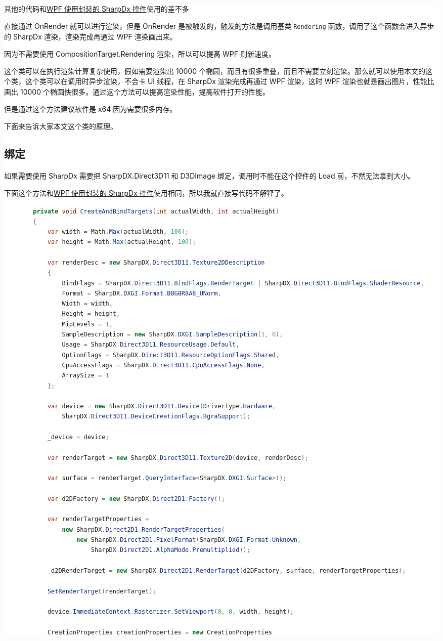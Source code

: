 其他的代码和[WPF 使用封装的 SharpDx 控件](https://lindexi.oschina.io/lindexi/post/WPF-%E4%BD%BF%E7%94%A8%E5%B0%81%E8%A3%85%E7%9A%84-SharpDx-%E6%8E%A7%E4%BB%B6.html )使用的差不多

直接通过 OnRender 就可以进行渲染，但是 OnRender 是被触发的，触发的方法是调用基类 `Rendering` 函数，调用了这个函数会进入异步的 SharpDx 渲染，渲染完成再通过 WPF 渲染画出来。

因为不需要使用 CompositionTarget.Rendering 渲染，所以可以提高 WPF 刷新速度。

这个类可以在执行渲染计算复杂使用，假如需要渲染出 10000 个椭圆，而且有很多重叠，而且不需要立刻渲染。那么就可以使用本文的这个类，这个类可以在调用时异步渲染，不会卡 UI 线程，在 SharpDx 渲染完成再通过 WPF 渲染，这时 WPF 渲染也就是画出图片，性能比画出 10000 个椭圆快很多。通过这个方法可以提高渲染性能，提高软件打开的性能。

但是通过这个方法建议软件是 x64 因为需要很多内存。

下面来告诉大家本文这个类的原理。

## 绑定

如果需要使用 SharpDx 需要把 SharpDX.Direct3D11 和 D3DImage 绑定，调用时不能在这个控件的 Load 前，不然无法拿到大小。

下面这个方法和[WPF 使用封装的 SharpDx 控件](https://lindexi.oschina.io/lindexi/post/WPF-%E4%BD%BF%E7%94%A8%E5%B0%81%E8%A3%85%E7%9A%84-SharpDx-%E6%8E%A7%E4%BB%B6.html )使用相同，所以我就直接写代码不解释了。

```csharp
        private void CreateAndBindTargets(int actualWidth, int actualHeight)
        {
            var width = Math.Max(actualWidth, 100);
            var height = Math.Max(actualHeight, 100);

            var renderDesc = new SharpDX.Direct3D11.Texture2DDescription
            {
                BindFlags = SharpDX.Direct3D11.BindFlags.RenderTarget | SharpDX.Direct3D11.BindFlags.ShaderResource,
                Format = SharpDX.DXGI.Format.B8G8R8A8_UNorm,
                Width = width,
                Height = height,
                MipLevels = 1,
                SampleDescription = new SharpDX.DXGI.SampleDescription(1, 0),
                Usage = SharpDX.Direct3D11.ResourceUsage.Default,
                OptionFlags = SharpDX.Direct3D11.ResourceOptionFlags.Shared,
                CpuAccessFlags = SharpDX.Direct3D11.CpuAccessFlags.None,
                ArraySize = 1
            };

            var device = new SharpDX.Direct3D11.Device(DriverType.Hardware,
                SharpDX.Direct3D11.DeviceCreationFlags.BgraSupport);

            _device = device;

            var renderTarget = new SharpDX.Direct3D11.Texture2D(device, renderDesc);

            var surface = renderTarget.QueryInterface<SharpDX.DXGI.Surface>();

            var d2DFactory = new SharpDX.Direct2D1.Factory();

            var renderTargetProperties =
                new SharpDX.Direct2D1.RenderTargetProperties(
                    new SharpDX.Direct2D1.PixelFormat(SharpDX.DXGI.Format.Unknown,
                        SharpDX.Direct2D1.AlphaMode.Premultiplied));

            _d2DRenderTarget = new SharpDX.Direct2D1.RenderTarget(d2DFactory, surface, renderTargetProperties);

            SetRenderTarget(renderTarget);

            device.ImmediateContext.Rasterizer.SetViewport(0, 0, width, height);

            CreationProperties creationProperties = new CreationProperties
```